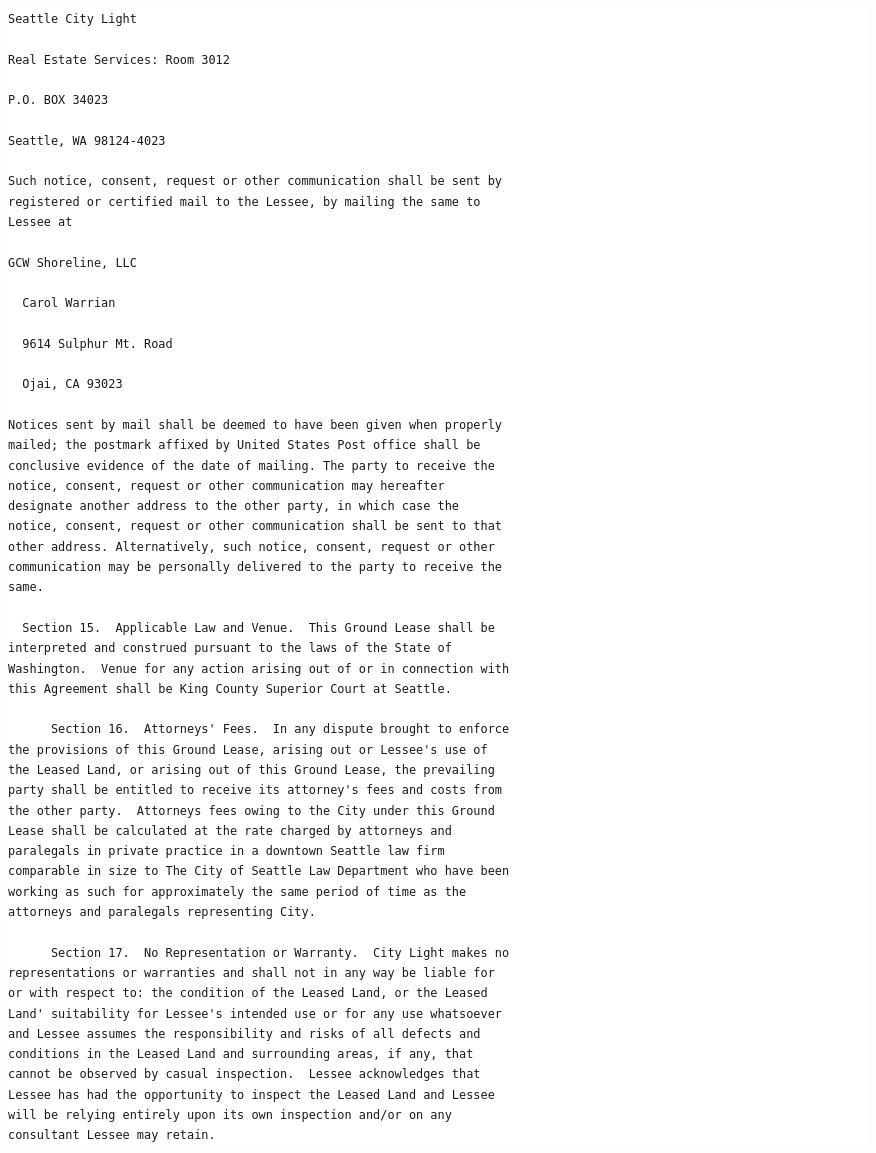     Seattle City Light  
  
    Real Estate Services: Room 3012  
  
    P.O. BOX 34023  
  
    Seattle, WA 98124-4023  
  
    Such notice, consent, request or other communication shall be sent by  
    registered or certified mail to the Lessee, by mailing the same to  
    Lessee at  
  
    GCW Shoreline, LLC  
  
      Carol Warrian  
  
      9614 Sulphur Mt. Road  
  
      Ojai, CA 93023  
  
    Notices sent by mail shall be deemed to have been given when properly  
    mailed; the postmark affixed by United States Post office shall be  
    conclusive evidence of the date of mailing. The party to receive the  
    notice, consent, request or other communication may hereafter  
    designate another address to the other party, in which case the  
    notice, consent, request or other communication shall be sent to that  
    other address. Alternatively, such notice, consent, request or other  
    communication may be personally delivered to the party to receive the  
    same.  
  
      Section 15.  Applicable Law and Venue.  This Ground Lease shall be  
    interpreted and construed pursuant to the laws of the State of  
    Washington.  Venue for any action arising out of or in connection with  
    this Agreement shall be King County Superior Court at Seattle.  
  
          Section 16.  Attorneys' Fees.  In any dispute brought to enforce  
    the provisions of this Ground Lease, arising out or Lessee's use of  
    the Leased Land, or arising out of this Ground Lease, the prevailing  
    party shall be entitled to receive its attorney's fees and costs from  
    the other party.  Attorneys fees owing to the City under this Ground  
    Lease shall be calculated at the rate charged by attorneys and  
    paralegals in private practice in a downtown Seattle law firm  
    comparable in size to The City of Seattle Law Department who have been  
    working as such for approximately the same period of time as the  
    attorneys and paralegals representing City.  
  
          Section 17.  No Representation or Warranty.  City Light makes no  
    representations or warranties and shall not in any way be liable for  
    or with respect to: the condition of the Leased Land, or the Leased  
    Land' suitability for Lessee's intended use or for any use whatsoever  
    and Lessee assumes the responsibility and risks of all defects and  
    conditions in the Leased Land and surrounding areas, if any, that  
    cannot be observed by casual inspection.  Lessee acknowledges that  
    Lessee has had the opportunity to inspect the Leased Land and Lessee  
    will be relying entirely upon its own inspection and/or on any  
    consultant Lessee may retain.  
  